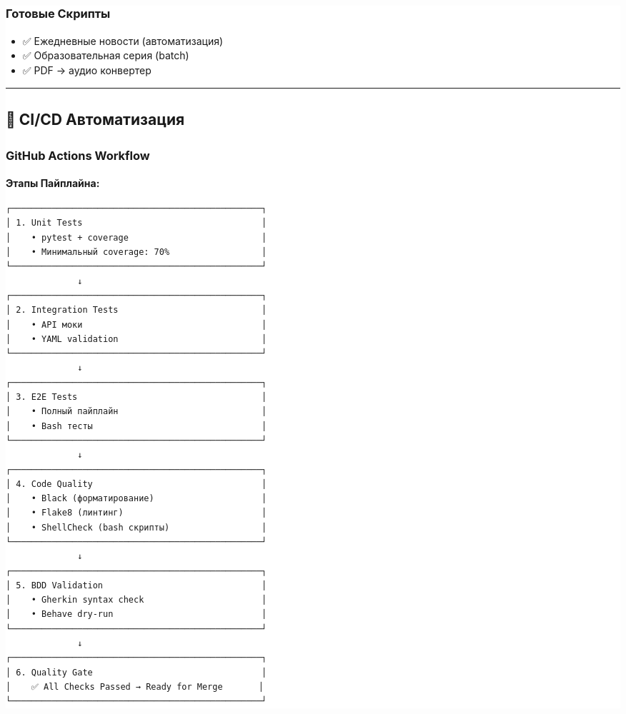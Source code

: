 ### Готовые Скрипты
- ✅ Ежедневные новости (автоматизация)
- ✅ Образовательная серия (batch)
- ✅ PDF → аудио конвертер

---

## 🤖 CI/CD Автоматизация

### GitHub Actions Workflow

**Этапы Пайплайна:**

```
┌─────────────────────────────────────────────────┐
│ 1. Unit Tests                                   │
│    • pytest + coverage                          │
│    • Минимальный coverage: 70%                  │
└─────────────────────────────────────────────────┘
              ↓
┌─────────────────────────────────────────────────┐
│ 2. Integration Tests                            │
│    • API моки                                   │
│    • YAML validation                            │
└─────────────────────────────────────────────────┘
              ↓
┌─────────────────────────────────────────────────┐
│ 3. E2E Tests                                    │
│    • Полный пайплайн                            │
│    • Bash тесты                                 │
└─────────────────────────────────────────────────┘
              ↓
┌─────────────────────────────────────────────────┐
│ 4. Code Quality                                 │
│    • Black (форматирование)                     │
│    • Flake8 (линтинг)                           │
│    • ShellCheck (bash скрипты)                  │
└─────────────────────────────────────────────────┘
              ↓
┌─────────────────────────────────────────────────┐
│ 5. BDD Validation                               │
│    • Gherkin syntax check                       │
│    • Behave dry-run                             │
└─────────────────────────────────────────────────┘
              ↓
┌─────────────────────────────────────────────────┐
│ 6. Quality Gate                                 │
│    ✅ All Checks Passed → Ready for Merge       │
└─────────────────────────────────────────────────┘
```

